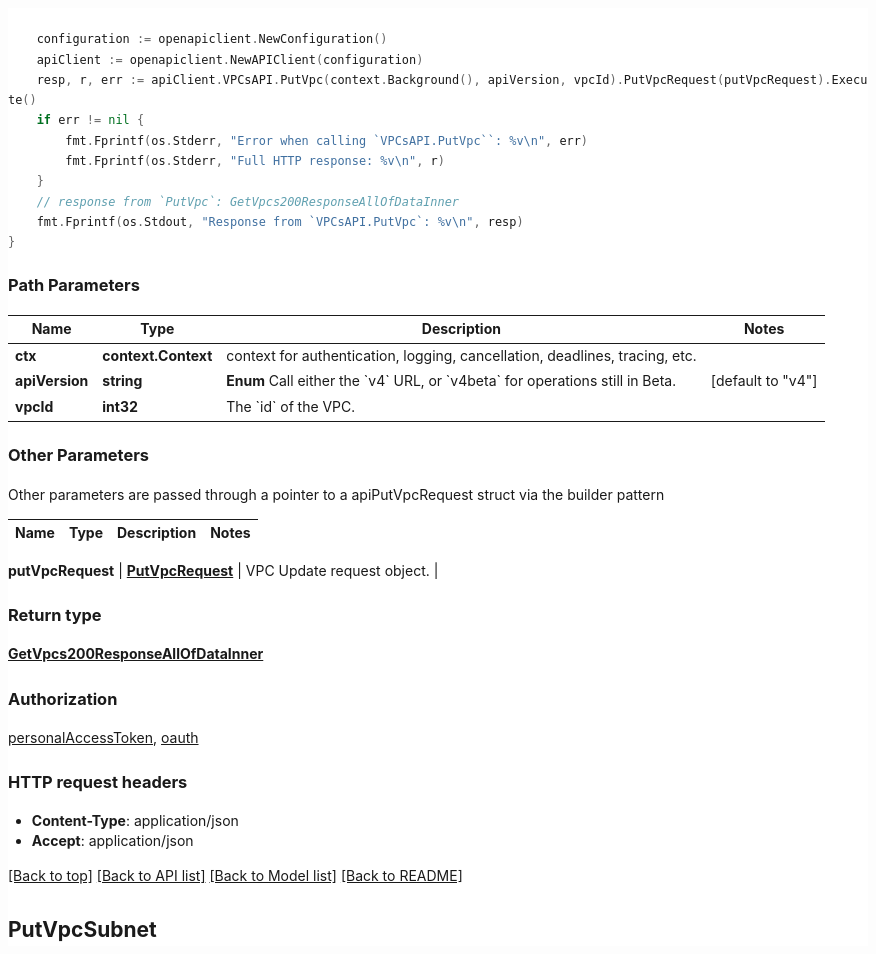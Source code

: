 ```go

	configuration := openapiclient.NewConfiguration()
	apiClient := openapiclient.NewAPIClient(configuration)
	resp, r, err := apiClient.VPCsAPI.PutVpc(context.Background(), apiVersion, vpcId).PutVpcRequest(putVpcRequest).Execute()
	if err != nil {
		fmt.Fprintf(os.Stderr, "Error when calling `VPCsAPI.PutVpc``: %v\n", err)
		fmt.Fprintf(os.Stderr, "Full HTTP response: %v\n", r)
	}
	// response from `PutVpc`: GetVpcs200ResponseAllOfDataInner
	fmt.Fprintf(os.Stdout, "Response from `VPCsAPI.PutVpc`: %v\n", resp)
}
```

### Path Parameters


Name | Type | Description  | Notes
------------- | ------------- | ------------- | -------------
**ctx** | **context.Context** | context for authentication, logging, cancellation, deadlines, tracing, etc.
**apiVersion** | **string** | __Enum__ Call either the &#x60;v4&#x60; URL, or &#x60;v4beta&#x60; for operations still in Beta. | [default to &quot;v4&quot;]
**vpcId** | **int32** | The &#x60;id&#x60; of the VPC. | 

### Other Parameters

Other parameters are passed through a pointer to a apiPutVpcRequest struct via the builder pattern


Name | Type | Description  | Notes
------------- | ------------- | ------------- | -------------


 **putVpcRequest** | [**PutVpcRequest**](PutVpcRequest.md) | VPC Update request object. | 

### Return type

[**GetVpcs200ResponseAllOfDataInner**](GetVpcs200ResponseAllOfDataInner.md)

### Authorization

[personalAccessToken](../README.md#personalAccessToken), [oauth](../README.md#oauth)

### HTTP request headers

- **Content-Type**: application/json
- **Accept**: application/json

[[Back to top]](#) [[Back to API list]](../README.md#documentation-for-api-endpoints)
[[Back to Model list]](../README.md#documentation-for-models)
[[Back to README]](../README.md)


## PutVpcSubnet
